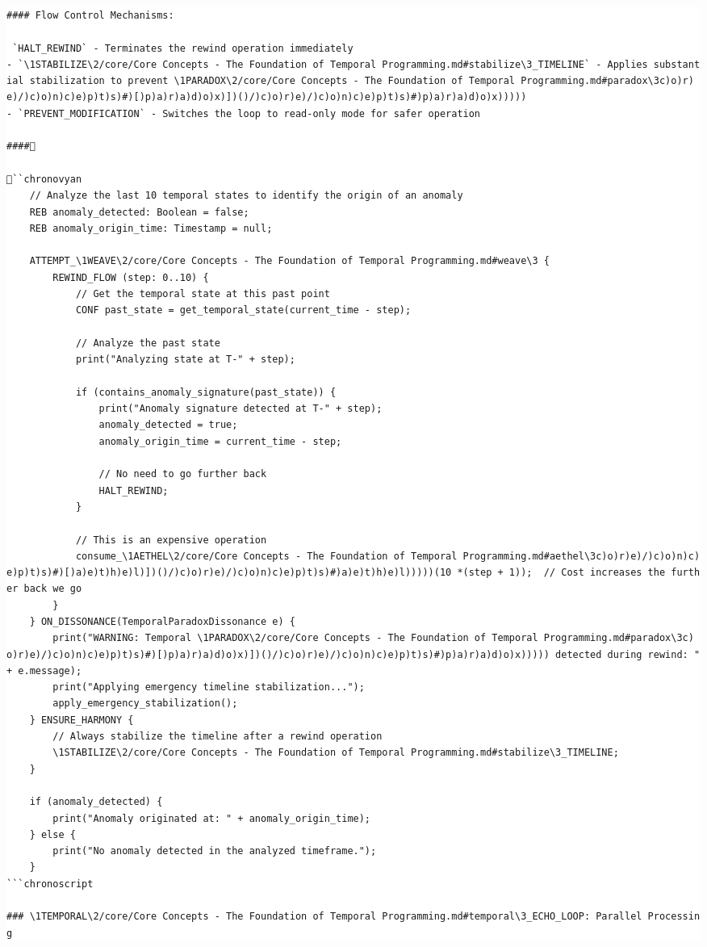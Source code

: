 ```text
#### Flow Control Mechanisms:

 `HALT_REWIND` - Terminates the rewind operation immediately
- `\1STABILIZE\2/core/Core Concepts - The Foundation of Temporal Programming.md#stabilize\3_TIMELINE` - Applies substantial stabilization to prevent \1PARADOX\2/core/Core Concepts - The Foundation of Temporal Programming.md#paradox\3c)o)r)e)/)c)o)n)c)e)p)t)s)#)[)p)a)r)a)d)o)x)])()/)c)o)r)e)/)c)o)n)c)e)p)t)s)#)p)a)r)a)d)o)x)))))
- `PREVENT_MODIFICATION` - Switches the loop to read-only mode for safer operation

####

``chronovyan
    // Analyze the last 10 temporal states to identify the origin of an anomaly
    REB anomaly_detected: Boolean = false;
    REB anomaly_origin_time: Timestamp = null;

    ATTEMPT_\1WEAVE\2/core/Core Concepts - The Foundation of Temporal Programming.md#weave\3 {
        REWIND_FLOW (step: 0..10) {
            // Get the temporal state at this past point
            CONF past_state = get_temporal_state(current_time - step);

            // Analyze the past state
            print("Analyzing state at T-" + step);

            if (contains_anomaly_signature(past_state)) {
                print("Anomaly signature detected at T-" + step);
                anomaly_detected = true;
                anomaly_origin_time = current_time - step;

                // No need to go further back
                HALT_REWIND;
            }

            // This is an expensive operation
            consume_\1AETHEL\2/core/Core Concepts - The Foundation of Temporal Programming.md#aethel\3c)o)r)e)/)c)o)n)c)e)p)t)s)#)[)a)e)t)h)e)l)])()/)c)o)r)e)/)c)o)n)c)e)p)t)s)#)a)e)t)h)e)l)))))(10 *(step + 1));  // Cost increases the further back we go
        }
    } ON_DISSONANCE(TemporalParadoxDissonance e) {
        print("WARNING: Temporal \1PARADOX\2/core/Core Concepts - The Foundation of Temporal Programming.md#paradox\3c)o)r)e)/)c)o)n)c)e)p)t)s)#)[)p)a)r)a)d)o)x)])()/)c)o)r)e)/)c)o)n)c)e)p)t)s)#)p)a)r)a)d)o)x))))) detected during rewind: " + e.message);
        print("Applying emergency timeline stabilization...");
        apply_emergency_stabilization();
    } ENSURE_HARMONY {
        // Always stabilize the timeline after a rewind operation
        \1STABILIZE\2/core/Core Concepts - The Foundation of Temporal Programming.md#stabilize\3_TIMELINE;
    }

    if (anomaly_detected) {
        print("Anomaly originated at: " + anomaly_origin_time);
    } else {
        print("No anomaly detected in the analyzed timeframe.");
    }
```chronoscript

### \1TEMPORAL\2/core/Core Concepts - The Foundation of Temporal Programming.md#temporal\3_ECHO_LOOP: Parallel Processing

```
